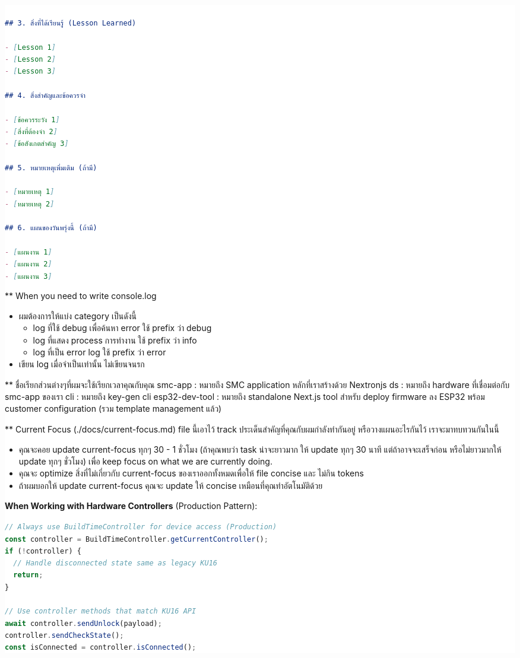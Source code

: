 ```markdown

## 3. สิ่งที่ได้เรียนรู้ (Lesson Learned)

- [Lesson 1]
- [Lesson 2]
- [Lesson 3]

## 4. สิ่งสำคัญและข้อควรจำ

- [ข้อควรระวัง 1]
- [สิ่งที่ต้องจำ 2]
- [ข้อสังเกตสำคัญ 3]

## 5. หมายเหตุเพิ่มเติม (ถ้ามี)

- [หมายเหตุ 1]
- [หมายเหตุ 2]

## 6. แผนของวันพรุ่งนี้ (ถ้ามี)

- [แผนงาน 1]
- [แผนงาน 2]
- [แผนงาน 3]
```

\*\* When you need to write console.log

- ผมต้องการให้แบ่ง category เป็นดังนี้
  - log ที่ใช้ debug เพื่อค้นหา error ใช้ prefix ว่า debug
  - log ที่แสดง process การทำงาน ใช้ prefix ว่า info
  - log ที่เป็น error log ใช้ prefix ว่า error
- เขียน log เมื่อจำเป็นเท่านั้น ไม่เขียนจนรก

\*\* ชื่อเรียกส่วนต่างๆที่ผมจะใช้เรียกเวลาคุณกับคุณ
smc-app : หมายถึง SMC application หลักที่เราสร้างด้วย Nextronjs
ds : หมายถึง hardware ที่เชื่อมต่อกับ smc-app ของเรา
cli : หมายถึง key-gen cli
esp32-dev-tool : หมายถึง standalone Next.js tool สำหรับ deploy firmware ลง ESP32 พร้อม customer configuration (รวม template management แล้ว)

\*\* Current Focus (./docs/current-focus.md)
file นี้เอาไว้ track ประเด็นสำคัญที่คุณกับผมกำลังทำกันอยู่ หรือวางแผนอะไรกันไว้ เราจะมาทบทวนกันในนี้

- คุณจะคอย update current-focus ทุกๆ 30 - 1 ชั่วโมง (ถ้าคุณพบว่า task น่าจะยาวมาก ให้ update ทุกๆ 30 นาที แต่ถ้าอาจจะเสร็จก่อน หรือไม่ยาวมากให้ update ทุกๆ ชั่วโมง) เพื่อ keep focus on what we are currently doing.
- คุณจะ optimize สิ่งที่ไม่เกี่ยวกับ current-focus ของเราออกทั้งหมดเพื่อให้ file concise และ ไม่กิน tokens
- ถ้าผมบอกให้ update current-focus คุณจะ update ให้ concise เหมือนที่คุณทำอัตโนมัติด้วย

**When Working with Hardware Controllers** (Production Pattern):

```typescript
// Always use BuildTimeController for device access (Production)
const controller = BuildTimeController.getCurrentController();
if (!controller) {
  // Handle disconnected state same as legacy KU16
  return;
}

// Use controller methods that match KU16 API
await controller.sendUnlock(payload);
controller.sendCheckState();
const isConnected = controller.isConnected();
```
